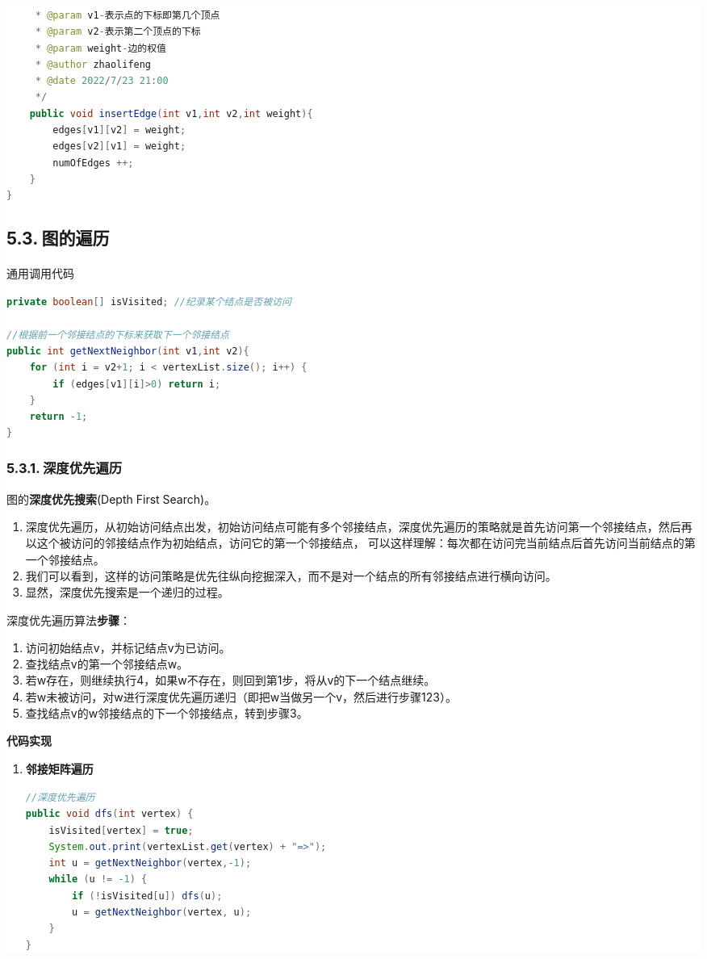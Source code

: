 ```java
     * @param v1-表示点的下标即第几个顶点
     * @param v2-表示第二个顶点的下标
     * @param weight-边的权值
     * @author zhaolifeng
     * @date 2022/7/23 21:00
     */
    public void insertEdge(int v1,int v2,int weight){
        edges[v1][v2] = weight;
        edges[v2][v1] = weight;
        numOfEdges ++;
    }
}
```

## 5.3. 图的遍历
通用调用代码
```java
private boolean[] isVisited; //纪录某个结点是否被访问

//根据前一个邻接结点的下标来获取下一个邻接结点
public int getNextNeighbor(int v1,int v2){
    for (int i = v2+1; i < vertexList.size(); i++) {
        if (edges[v1][i]>0) return i;
    }
    return -1;
}
```

### 5.3.1. 深度优先遍历
图的**深度优先搜索**(Depth First Search)。
1. 深度优先遍历，从初始访问结点出发，初始访问结点可能有多个邻接结点，深度优先遍历的策略就是首先访问第一个邻接结点，然后再以这个被访问的邻接结点作为初始结点，访问它的第一个邻接结点， 可以这样理解：每次都在访问完当前结点后首先访问当前结点的第一个邻接结点。
2. 我们可以看到，这样的访问策略是优先往纵向挖掘深入，而不是对一个结点的所有邻接结点进行横向访问。
3. 显然，深度优先搜索是一个递归的过程。

深度优先遍历算法**步骤**：
1. 访问初始结点v，并标记结点v为已访问。
2. 查找结点v的第一个邻接结点w。
3. 若w存在，则继续执行4，如果w不存在，则回到第1步，将从v的下一个结点继续。
4. 若w未被访问，对w进行深度优先遍历递归（即把w当做另一个v，然后进行步骤123）。
5. 查找结点v的w邻接结点的下一个邻接结点，转到步骤3。

**代码实现**
1. **邻接矩阵遍历**
    ```java
    //深度优先遍历
    public void dfs(int vertex) {
        isVisited[vertex] = true;
        System.out.print(vertexList.get(vertex) + "=>");
        int u = getNextNeighbor(vertex,-1);
        while (u != -1) {
            if (!isVisited[u]) dfs(u);
            u = getNextNeighbor(vertex, u);
        }
    }
